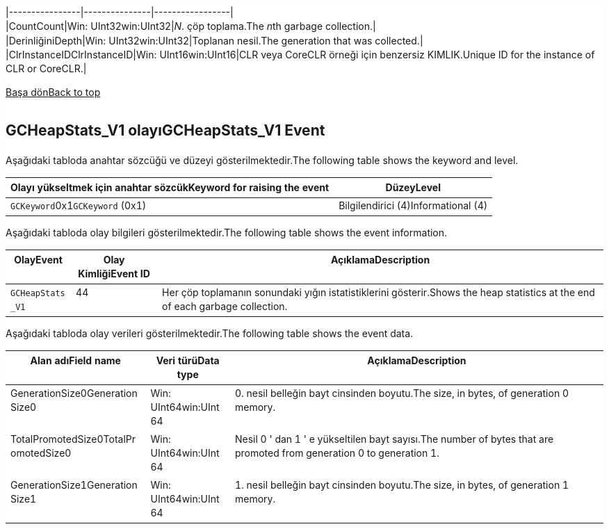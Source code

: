 |----------------|---------------|-----------------|  
|<span data-ttu-id="2905f-179">Count</span><span class="sxs-lookup"><span data-stu-id="2905f-179">Count</span></span>|<span data-ttu-id="2905f-180">Win: UInt32</span><span class="sxs-lookup"><span data-stu-id="2905f-180">win:UInt32</span></span>|<span data-ttu-id="2905f-181">*N*. çöp toplama.</span><span class="sxs-lookup"><span data-stu-id="2905f-181">The *n*th garbage collection.</span></span>|  
|<span data-ttu-id="2905f-182">Derinliğini</span><span class="sxs-lookup"><span data-stu-id="2905f-182">Depth</span></span>|<span data-ttu-id="2905f-183">Win: UInt32</span><span class="sxs-lookup"><span data-stu-id="2905f-183">win:UInt32</span></span>|<span data-ttu-id="2905f-184">Toplanan nesil.</span><span class="sxs-lookup"><span data-stu-id="2905f-184">The generation that was collected.</span></span>|  
|<span data-ttu-id="2905f-185">ClrInstanceID</span><span class="sxs-lookup"><span data-stu-id="2905f-185">ClrInstanceID</span></span>|<span data-ttu-id="2905f-186">Win: UInt16</span><span class="sxs-lookup"><span data-stu-id="2905f-186">win:UInt16</span></span>|<span data-ttu-id="2905f-187">CLR veya CoreCLR örneği için benzersiz KIMLIK.</span><span class="sxs-lookup"><span data-stu-id="2905f-187">Unique ID for the instance of CLR or CoreCLR.</span></span>|  
  
 [<span data-ttu-id="2905f-188">Başa dön</span><span class="sxs-lookup"><span data-stu-id="2905f-188">Back to top</span></span>](#top)  
  
<a name="gcheapstats_v1_event"></a>   
## <a name="gcheapstats_v1-event"></a><span data-ttu-id="2905f-189">GCHeapStats_V1 olayı</span><span class="sxs-lookup"><span data-stu-id="2905f-189">GCHeapStats_V1 Event</span></span>  
 <span data-ttu-id="2905f-190">Aşağıdaki tabloda anahtar sözcüğü ve düzeyi gösterilmektedir.</span><span class="sxs-lookup"><span data-stu-id="2905f-190">The following table shows the keyword and level.</span></span>  
  
|<span data-ttu-id="2905f-191">Olayı yükseltmek için anahtar sözcük</span><span class="sxs-lookup"><span data-stu-id="2905f-191">Keyword for raising the event</span></span>|<span data-ttu-id="2905f-192">Düzey</span><span class="sxs-lookup"><span data-stu-id="2905f-192">Level</span></span>|  
|-----------------------------------|-----------|  
|<span data-ttu-id="2905f-193">`GCKeyword`0x1</span><span class="sxs-lookup"><span data-stu-id="2905f-193">`GCKeyword` (0x1)</span></span>|<span data-ttu-id="2905f-194">Bilgilendirici (4)</span><span class="sxs-lookup"><span data-stu-id="2905f-194">Informational (4)</span></span>|  
  
 <span data-ttu-id="2905f-195">Aşağıdaki tabloda olay bilgileri gösterilmektedir.</span><span class="sxs-lookup"><span data-stu-id="2905f-195">The following table shows the event information.</span></span>  
  
|<span data-ttu-id="2905f-196">Olay</span><span class="sxs-lookup"><span data-stu-id="2905f-196">Event</span></span>|<span data-ttu-id="2905f-197">Olay Kimliği</span><span class="sxs-lookup"><span data-stu-id="2905f-197">Event ID</span></span>|<span data-ttu-id="2905f-198">Açıklama</span><span class="sxs-lookup"><span data-stu-id="2905f-198">Description</span></span>|  
|-----------|--------------|-----------------|  
|`GCHeapStats_V1`|<span data-ttu-id="2905f-199">4</span><span class="sxs-lookup"><span data-stu-id="2905f-199">4</span></span>|<span data-ttu-id="2905f-200">Her çöp toplamanın sonundaki yığın istatistiklerini gösterir.</span><span class="sxs-lookup"><span data-stu-id="2905f-200">Shows the heap statistics at the end of each garbage collection.</span></span>|  
  
 <span data-ttu-id="2905f-201">Aşağıdaki tabloda olay verileri gösterilmektedir.</span><span class="sxs-lookup"><span data-stu-id="2905f-201">The following table shows the event data.</span></span>  
  
|<span data-ttu-id="2905f-202">Alan adı</span><span class="sxs-lookup"><span data-stu-id="2905f-202">Field name</span></span>|<span data-ttu-id="2905f-203">Veri türü</span><span class="sxs-lookup"><span data-stu-id="2905f-203">Data type</span></span>|<span data-ttu-id="2905f-204">Açıklama</span><span class="sxs-lookup"><span data-stu-id="2905f-204">Description</span></span>|  
|----------------|---------------|-----------------|  
|<span data-ttu-id="2905f-205">GenerationSize0</span><span class="sxs-lookup"><span data-stu-id="2905f-205">GenerationSize0</span></span>|<span data-ttu-id="2905f-206">Win: UInt64</span><span class="sxs-lookup"><span data-stu-id="2905f-206">win:UInt64</span></span>|<span data-ttu-id="2905f-207">0\. nesil belleğin bayt cinsinden boyutu.</span><span class="sxs-lookup"><span data-stu-id="2905f-207">The size, in bytes, of generation 0 memory.</span></span>|  
|<span data-ttu-id="2905f-208">TotalPromotedSize0</span><span class="sxs-lookup"><span data-stu-id="2905f-208">TotalPromotedSize0</span></span>|<span data-ttu-id="2905f-209">Win: UInt64</span><span class="sxs-lookup"><span data-stu-id="2905f-209">win:UInt64</span></span>|<span data-ttu-id="2905f-210">Nesil 0 ' dan 1 ' e yükseltilen bayt sayısı.</span><span class="sxs-lookup"><span data-stu-id="2905f-210">The number of bytes that are promoted from generation 0 to generation 1.</span></span>|  
|<span data-ttu-id="2905f-211">GenerationSize1</span><span class="sxs-lookup"><span data-stu-id="2905f-211">GenerationSize1</span></span>|<span data-ttu-id="2905f-212">Win: UInt64</span><span class="sxs-lookup"><span data-stu-id="2905f-212">win:UInt64</span></span>|<span data-ttu-id="2905f-213">1\. nesil belleğin bayt cinsinden boyutu.</span><span class="sxs-lookup"><span data-stu-id="2905f-213">The size, in bytes, of generation 1 memory.</span></span>|  